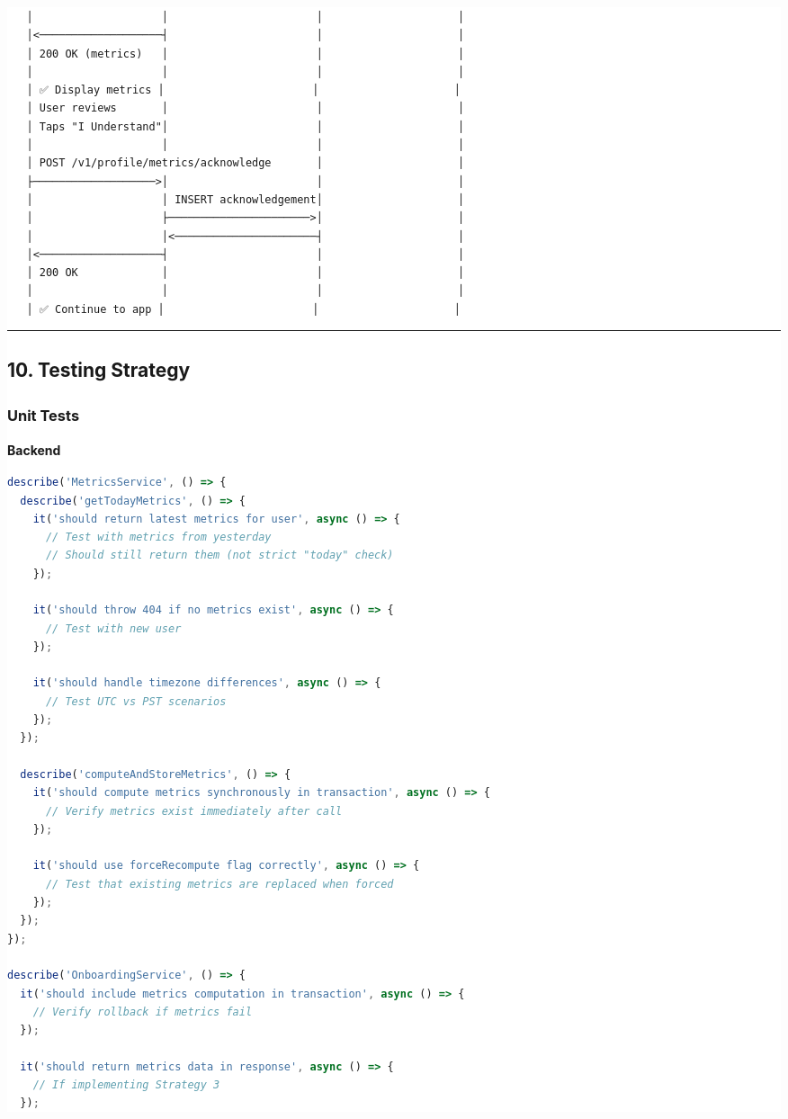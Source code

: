 ```
   │                    │                       │                     │
   │<───────────────────┤                       │                     │
   │ 200 OK (metrics)   │                       │                     │
   │                    │                       │                     │
   │ ✅ Display metrics │                       │                     │
   │ User reviews       │                       │                     │
   │ Taps "I Understand"│                       │                     │
   │                    │                       │                     │
   │ POST /v1/profile/metrics/acknowledge       │                     │
   ├───────────────────>│                       │                     │
   │                    │ INSERT acknowledgement│                     │
   │                    ├──────────────────────>│                     │
   │                    │<──────────────────────┤                     │
   │<───────────────────┤                       │                     │
   │ 200 OK             │                       │                     │
   │                    │                       │                     │
   │ ✅ Continue to app │                       │                     │
```

---

## 10. Testing Strategy

### Unit Tests

**Backend**

```typescript
describe('MetricsService', () => {
  describe('getTodayMetrics', () => {
    it('should return latest metrics for user', async () => {
      // Test with metrics from yesterday
      // Should still return them (not strict "today" check)
    });

    it('should throw 404 if no metrics exist', async () => {
      // Test with new user
    });

    it('should handle timezone differences', async () => {
      // Test UTC vs PST scenarios
    });
  });

  describe('computeAndStoreMetrics', () => {
    it('should compute metrics synchronously in transaction', async () => {
      // Verify metrics exist immediately after call
    });

    it('should use forceRecompute flag correctly', async () => {
      // Test that existing metrics are replaced when forced
    });
  });
});

describe('OnboardingService', () => {
  it('should include metrics computation in transaction', async () => {
    // Verify rollback if metrics fail
  });

  it('should return metrics data in response', async () => {
    // If implementing Strategy 3
  });
```